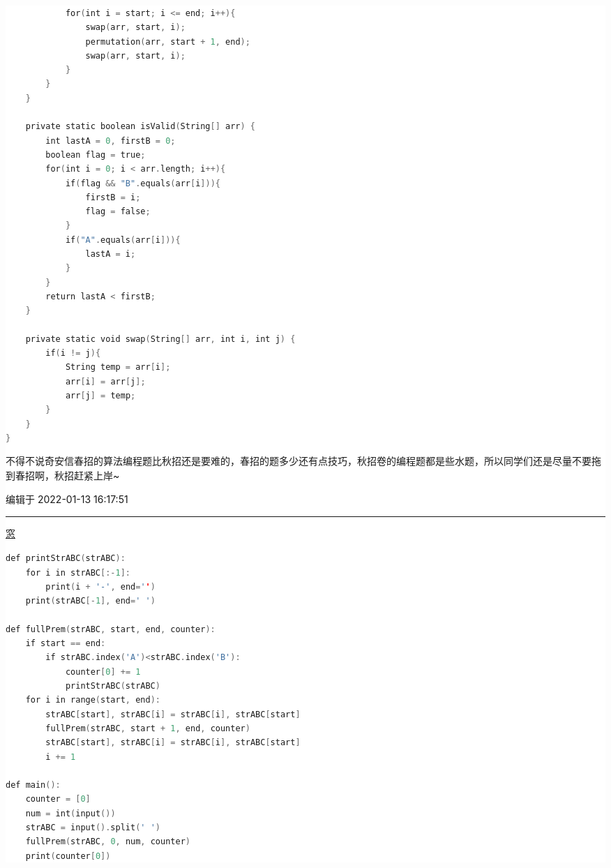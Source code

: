 ```cpp
            for(int i = start; i <= end; i++){
                swap(arr, start, i);
                permutation(arr, start + 1, end);
                swap(arr, start, i);
            }
        }
    }

    private static boolean isValid(String[] arr) {
        int lastA = 0, firstB = 0;
        boolean flag = true;
        for(int i = 0; i < arr.length; i++){
            if(flag && "B".equals(arr[i])){
                firstB = i;
                flag = false;
            }
            if("A".equals(arr[i])){
                lastA = i;
            }
        }
        return lastA < firstB;
    }

    private static void swap(String[] arr, int i, int j) {
        if(i != j){
            String temp = arr[i];
            arr[i] = arr[j];
            arr[j] = temp;
        }
    }
}
```

不得不说奇安信春招的算法编程题比秋招还是要难的，春招的题多少还有点技巧，秋招卷的编程题都是些水题，所以同学们还是尽量不要拖到春招啊，秋招赶紧上岸~

编辑于 2022-01-13 16:17:51

* * *

[窓](https://www.nowcoder.com/profile/294170949)

```cpp
def printStrABC(strABC):
    for i in strABC[:-1]:
        print(i + '-', end='')
    print(strABC[-1], end=' ')

def fullPrem(strABC, start, end, counter):
    if start == end:
        if strABC.index('A')<strABC.index('B'):
            counter[0] += 1
            printStrABC(strABC)
    for i in range(start, end):
        strABC[start], strABC[i] = strABC[i], strABC[start]
        fullPrem(strABC, start + 1, end, counter)
        strABC[start], strABC[i] = strABC[i], strABC[start]
        i += 1

def main():
    counter = [0]
    num = int(input())
    strABC = input().split(' ')
    fullPrem(strABC, 0, num, counter)
    print(counter[0])

```